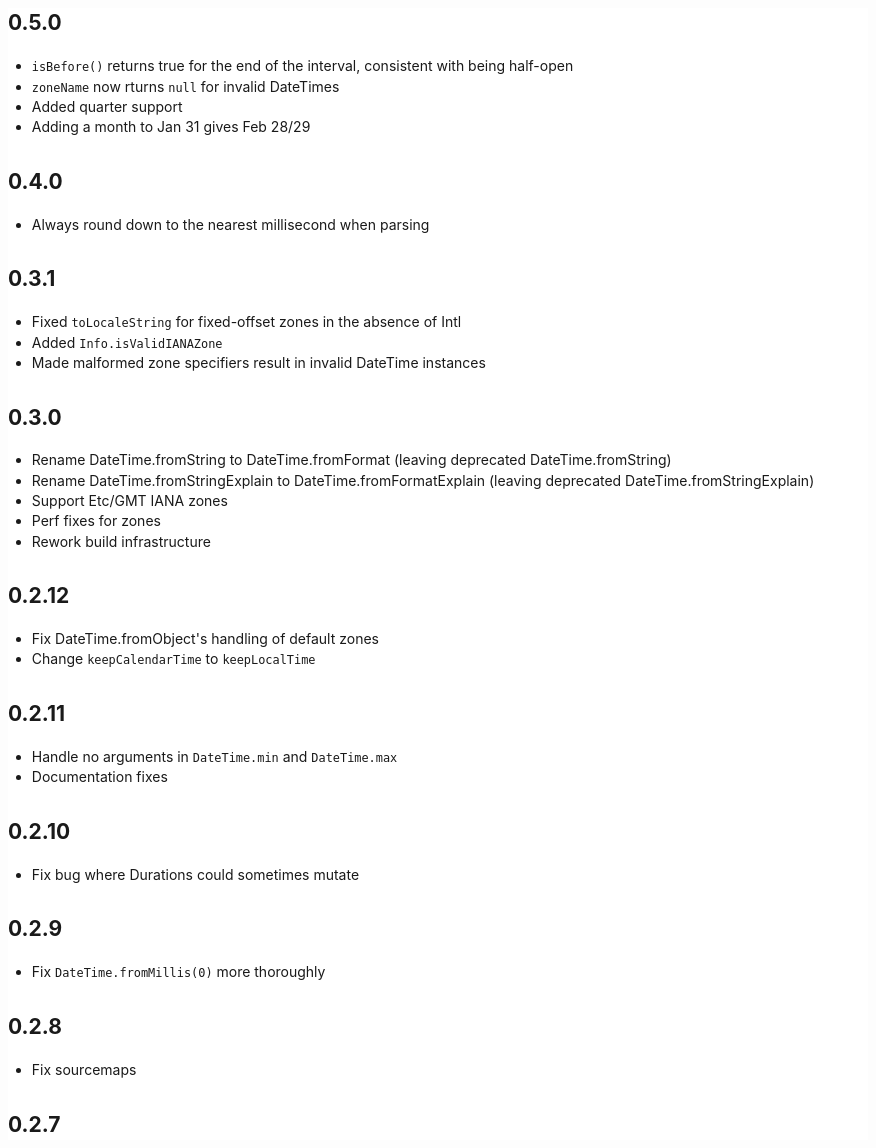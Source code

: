 ## 0.5.0

 * `isBefore()` returns true for the end of the interval, consistent with being half-open
 * `zoneName` now rturns `null` for invalid DateTimes
 * Added quarter support
 * Adding a month to Jan 31 gives Feb 28/29

## 0.4.0

 * Always round down to the nearest millisecond when parsing

## 0.3.1

 * Fixed `toLocaleString` for fixed-offset zones in the absence of Intl
 * Added `Info.isValidIANAZone`
 * Made malformed zone specifiers result in invalid DateTime instances

## 0.3.0

 * Rename DateTime.fromString to DateTime.fromFormat (leaving deprecated DateTime.fromString)
 * Rename DateTime.fromStringExplain to DateTime.fromFormatExplain (leaving deprecated DateTime.fromStringExplain)
 * Support Etc/GMT IANA zones
 * Perf fixes for zones
 * Rework build infrastructure

## 0.2.12

 * Fix DateTime.fromObject's handling of default zones
 * Change `keepCalendarTime` to `keepLocalTime`

## 0.2.11

 * Handle no arguments in `DateTime.min` and `DateTime.max`
 * Documentation fixes

## 0.2.10

 * Fix bug where Durations could sometimes mutate

## 0.2.9

 * Fix `DateTime.fromMillis(0)` more thoroughly

## 0.2.8

 * Fix sourcemaps

## 0.2.7
